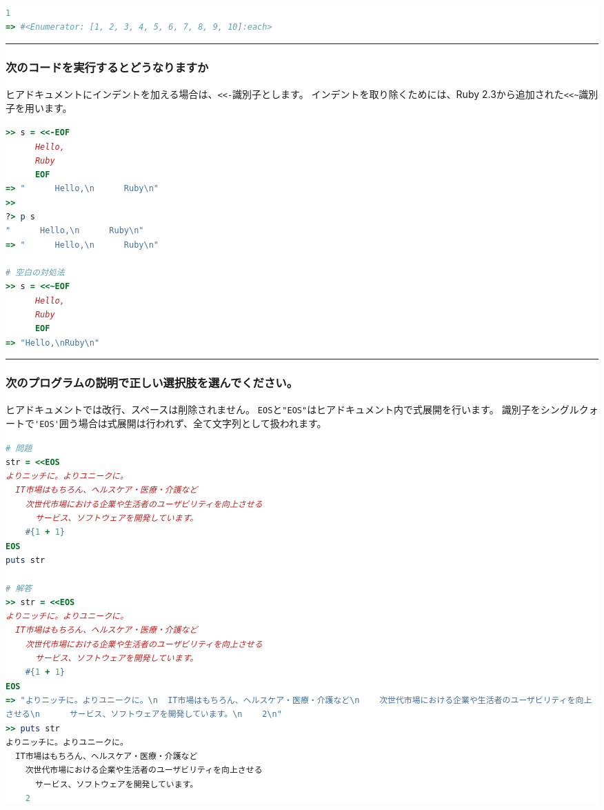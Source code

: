 ```ruby
1
=> #<Enumerator: [1, 2, 3, 4, 5, 6, 7, 8, 9, 10]:each>
```

***

### 次のコードを実行するとどうなりますか

ヒアドキュメントにインデントを加える場合は、`<<-`識別子とします。
インデントを取り除くためには、Ruby 2.3から追加された`<<~`識別子を用います。

```ruby
>> s = <<-EOF
      Hello,
      Ruby
      EOF
=> "      Hello,\n      Ruby\n"
>>
?> p s
"      Hello,\n      Ruby\n"
=> "      Hello,\n      Ruby\n"

# 空白の対処法
>> s = <<~EOF
      Hello,
      Ruby
      EOF
=> "Hello,\nRuby\n"
```

***

### 次のプログラムの説明で正しい選択肢を選んでください。

ヒアドキュメントでは改行、スペースは削除されません。
`EOS`と`"EOS"`はヒアドキュメント内で式展開を行います。
識別子をシングルクォートで`'EOS'`囲う場合は式展開は行われず、全て文字列として扱われます。

```ruby
# 問題
str = <<EOS
よりニッチに。よりユニークに。
  IT市場はもちろん、ヘルスケア・医療・介護など
    次世代市場における企業や生活者のユーザビリティを向上させる
      サービス、ソフトウェアを開発しています。
    #{1 + 1}
EOS
puts str

# 解答
>> str = <<EOS
よりニッチに。よりユニークに。
  IT市場はもちろん、ヘルスケア・医療・介護など
    次世代市場における企業や生活者のユーザビリティを向上させる
      サービス、ソフトウェアを開発しています。
    #{1 + 1}
EOS
=> "よりニッチに。よりユニークに。\n  IT市場はもちろん、ヘルスケア・医療・介護など\n    次世代市場における企業や生活者のユーザビリティを向上させる\n      サービス、ソフトウェアを開発しています。\n    2\n"
>> puts str
よりニッチに。よりユニークに。
  IT市場はもちろん、ヘルスケア・医療・介護など
    次世代市場における企業や生活者のユーザビリティを向上させる
      サービス、ソフトウェアを開発しています。
    2
```
